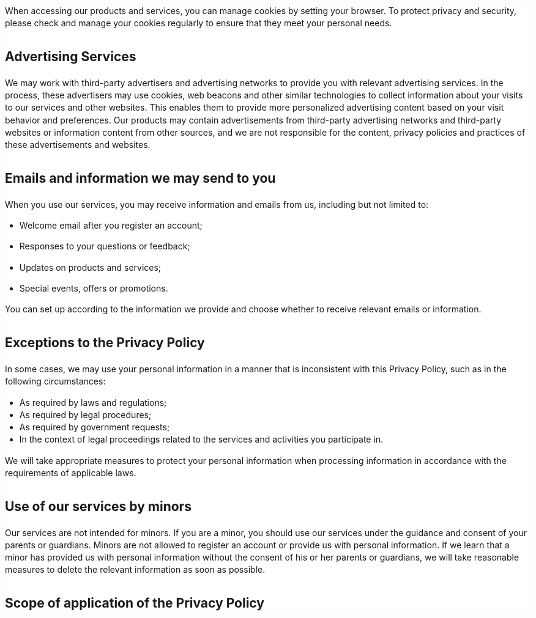 When accessing our products and services, you can manage cookies by setting your browser. To protect privacy and security, please check and manage your cookies regularly to ensure that they meet your personal needs.

## Advertising Services

We may work with third-party advertisers and advertising networks to provide you with relevant advertising services. In the process, these advertisers may use cookies, web beacons and other similar technologies to collect information about your visits to our services and other websites. This enables them to provide more personalized advertising content based on your visit behavior and preferences. Our products may contain advertisements from third-party advertising networks and third-party websites or information content from other sources, and we are not responsible for the content, privacy policies and practices of these advertisements and websites.

## Emails and information we may send to you

When you use our services, you may receive information and emails from us, including but not limited to:

- Welcome email after you register an account;

- Responses to your questions or feedback;

- Updates on products and services;

- Special events, offers or promotions.

You can set up according to the information we provide and choose whether to receive relevant emails or information.

## Exceptions to the Privacy Policy

In some cases, we may use your personal information in a manner that is inconsistent with this Privacy Policy, such as in the following circumstances:

- As required by laws and regulations;
- As required by legal procedures;
- As required by government requests;
- In the context of legal proceedings related to the services and activities you participate in.

We will take appropriate measures to protect your personal information when processing information in accordance with the requirements of applicable laws.

## Use of our services by minors

Our services are not intended for minors. If you are a minor, you should use our services under the guidance and consent of your parents or guardians. Minors are not allowed to register an account or provide us with personal information. If we learn that a minor has provided us with personal information without the consent of his or her parents or guardians, we will take reasonable measures to delete the relevant information as soon as possible.

## Scope of application of the Privacy Policy

